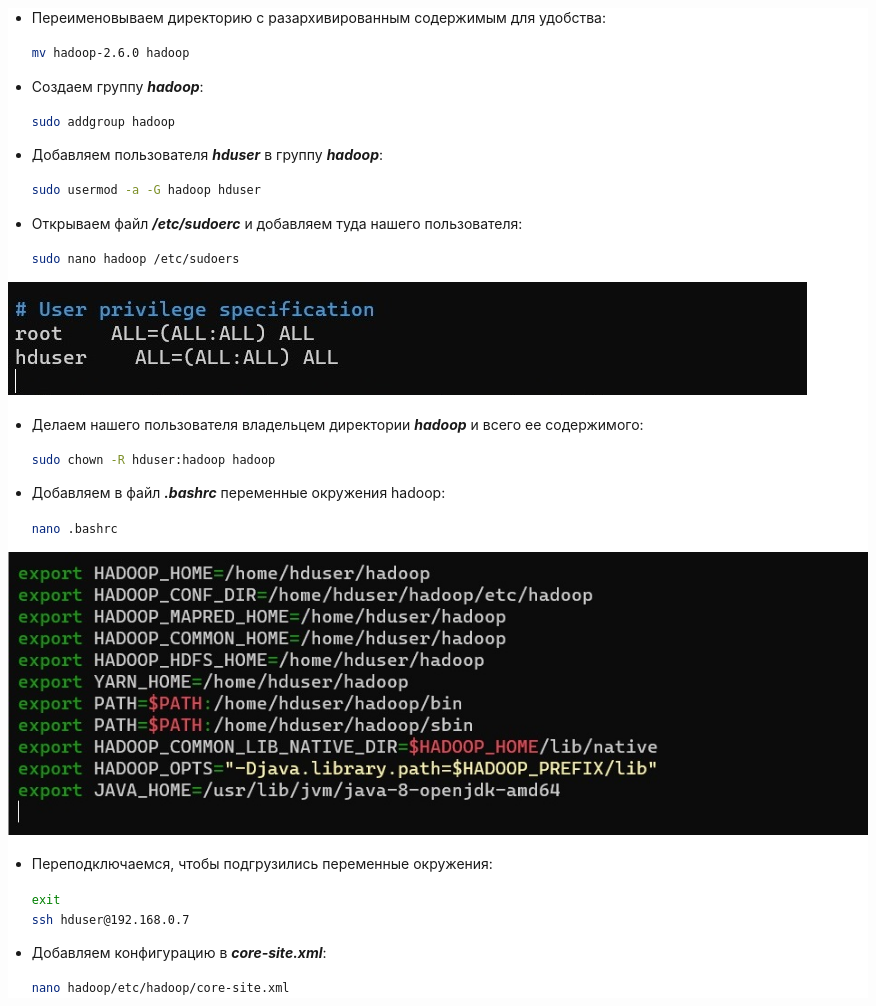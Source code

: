 * Переименовываем директорию с разархивированным содержимым для удобства:
  ```bash
  mv hadoop-2.6.0 hadoop
  ``` 
* Cоздаем группу ***hadoop***:
  ```bash
  sudo addgroup hadoop
  ``` 
* Добавляем пользователя ***hduser*** в группу ***hadoop***:
  ```bash
  sudo usermod -a -G hadoop hduser
  ``` 
* Открываем файл ***/etc/sudoerc*** и добавляем туда нашего пользователя:
  ```bash
  sudo nano hadoop /etc/sudoers
  ``` 
![](https://github.com/MarinaReic/Hadoop-with-Oozie/blob/master/screenshots/1%202.jpg)
* Делаем нашего пользователя владельцем директории ***hadoop*** и всего ее содержимого:
  ```bash
  sudo chown -R hduser:hadoop hadoop
  ``` 
* Добавляем в файл ***.bashrc*** переменные окружения hadoop:
  ```bash
  nano .bashrc
  ``` 
![](https://github.com/MarinaReic/Hadoop-with-Oozie/blob/master/screenshots/2.jpg)
* Переподключаемся, чтобы подгрузились переменные окружения:
  ```bash
  exit
  ssh hduser@192.168.0.7
  ``` 
* Добавляем конфигурацию в ***core-site.xml***:
  ```bash
  nano hadoop/etc/hadoop/core-site.xml
  ``` 